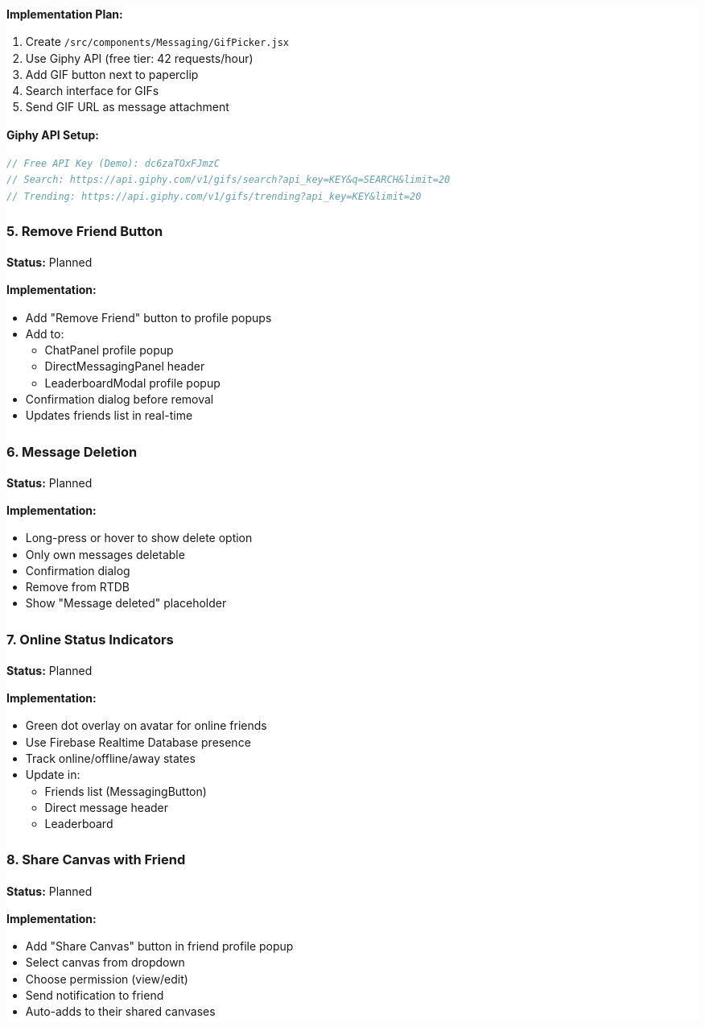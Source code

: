 **Implementation Plan:**
1. Create `/src/components/Messaging/GifPicker.jsx`
2. Use Giphy API (free tier: 42 requests/hour)
3. Add GIF button next to paperclip
4. Search interface for GIFs
5. Send GIF URL as message attachment

**Giphy API Setup:**
```javascript
// Free API Key (Demo): dc6zaTOxFJmzC
// Search: https://api.giphy.com/v1/gifs/search?api_key=KEY&q=SEARCH&limit=20
// Trending: https://api.giphy.com/v1/gifs/trending?api_key=KEY&limit=20
```

### 5. Remove Friend Button
**Status:** Planned

**Implementation:** 
- Add "Remove Friend" button to profile popups
- Add to:
  - ChatPanel profile popup
  - DirectMessagingPanel header
  - LeaderboardModal profile popup
- Confirmation dialog before removal
- Updates friends list in real-time

### 6. Message Deletion
**Status:** Planned

**Implementation:**
- Long-press or hover to show delete option
- Only own messages deletable
- Confirmation dialog
- Remove from RTDB
- Show "Message deleted" placeholder

### 7. Online Status Indicators
**Status:** Planned

**Implementation:**
- Green dot overlay on avatar for online friends
- Use Firebase Realtime Database presence
- Track online/offline/away states
- Update in:
  - Friends list (MessagingButton)
  - Direct message header
  - Leaderboard

### 8. Share Canvas with Friend
**Status:** Planned

**Implementation:**
- Add "Share Canvas" button in friend profile popup
- Select canvas from dropdown
- Choose permission (view/edit)
- Send notification to friend
- Auto-adds to their shared canvases
